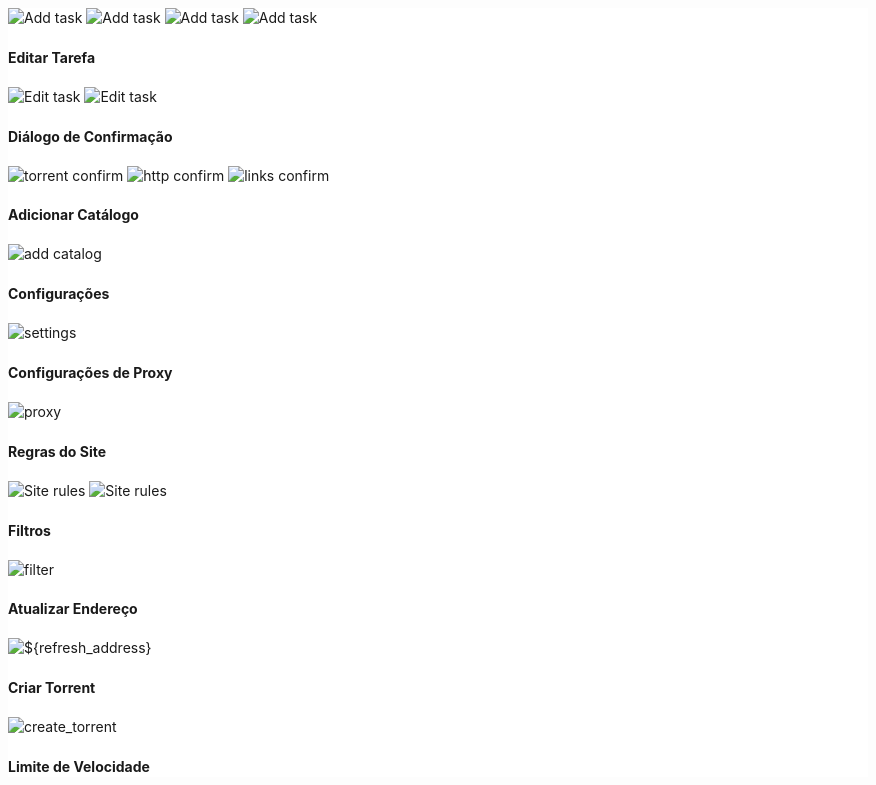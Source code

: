 ![Add task](images/screenshot_add_task.png)
![Add task](images/screenshot_add_task2.png)
![Add task](images/screenshot_add_task3.png)
![Add task](images/screenshot_add_task4.png)

#### Editar Tarefa

![Edit task](images/screenshot_edit_task.png)
![Edit task](images/screenshot_edit_task2.png)

#### Diálogo de Confirmação

![torrent confirm](images/screenshot_torrent_confirm.png)
![http confirm](images/screenshot_http_confirm.png)
![links confirm](images/screenshot_links_confirm.png)

#### Adicionar Catálogo

![add catalog](images/screenshot_add_catalog.png)

#### Configurações

![settings](images/screenshot_settings.png)

#### Configurações de Proxy

![proxy](images/screenshot_proxy.png)

#### Regras do Site

![Site rules](images/screenshot_site_rule.png)
![Site rules](images/screenshot_site_rule2.png)

#### Filtros

![filter](images/screenshot_filter.png)

#### Atualizar Endereço

![${refresh_address}](images/screenshot_refresh_address.png)

#### Criar Torrent

![create_torrent](images/screenshot_create_torrent.png)

#### Limite de Velocidade

